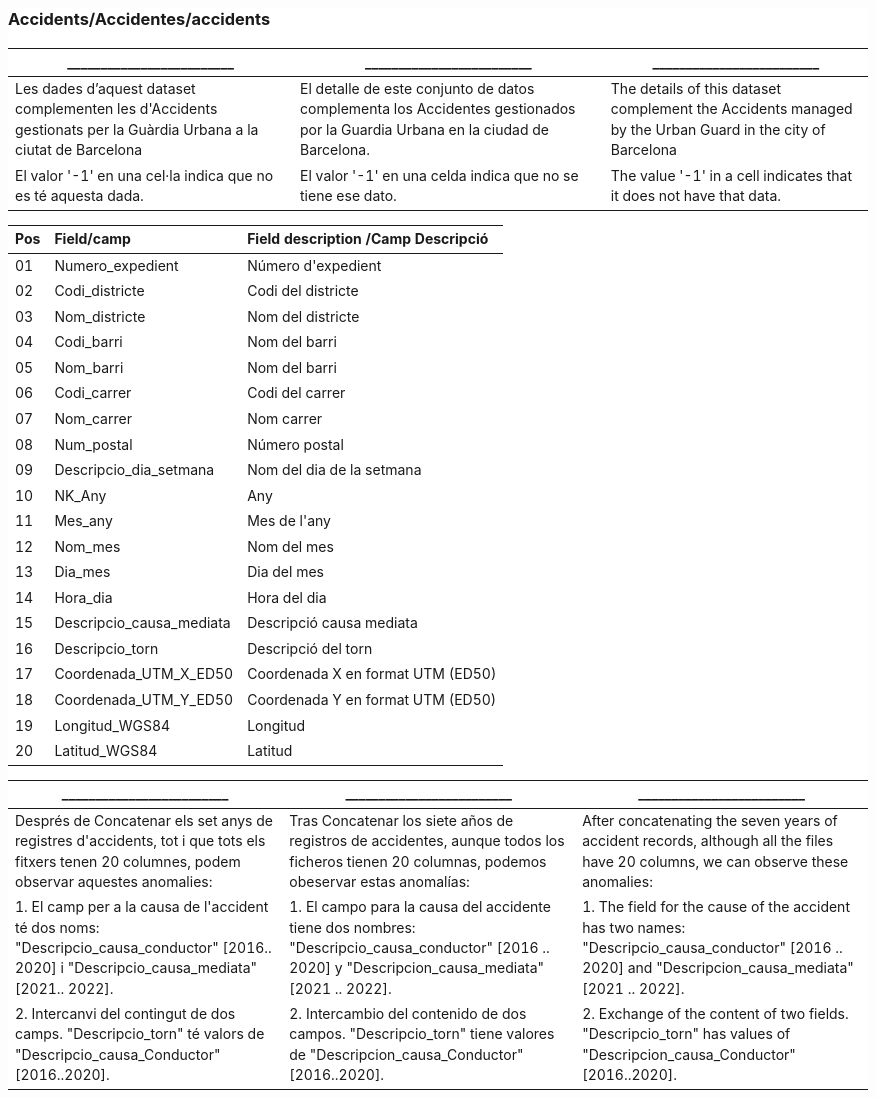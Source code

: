 
### Accidents/Accidentes/accidents
|_________________________|_________________________|_________________________|
|-------------------------|-------------------------|-------------------------|
|Les dades d’aquest dataset complementen les d'Accidents gestionats per la Guàrdia Urbana a la ciutat de Barcelona|El detalle de este conjunto de datos complementa los Accidentes gestionados por la Guardia Urbana en la ciudad de Barcelona.|The details of this dataset complement the Accidents managed by the Urban Guard in the city of Barcelona|
|El valor '-1' en una cel·la indica que no es té aquesta dada.|El valor '-1' en una celda indica que no se tiene ese dato.|The value '-1' in a cell indicates that it does not have that data.|

|Pos|Field/camp|Field description /Camp	Descripció|
|:--|:---------|:----------------------------------------------------------|
|01|Numero_expedient|Número d'expedient|
|02|Codi_districte|Codi del districte|
|03|Nom_districte|Nom del districte|
|04|Codi_barri|Nom del barri|
|05|Nom_barri|Nom del barri|
|06|Codi_carrer|Codi del carrer|
|07|Nom_carrer|Nom carrer|
|08|Num_postal|Número postal|
|09|Descripcio_dia_setmana|Nom del dia de la setmana|
|10|NK_Any|Any|
|11|Mes_any|Mes de l'any|
|12|Nom_mes|Nom del mes|
|13|Dia_mes|Dia del mes|
|14|Hora_dia|Hora del dia|
|15|Descripcio_causa_mediata|Descripció causa mediata|
|16|Descripcio_torn|Descripció del torn|
|17|Coordenada_UTM_X_ED50|Coordenada X en format UTM (ED50)|
|18|Coordenada_UTM_Y_ED50|Coordenada Y en format UTM (ED50)|
|19|Longitud_WGS84|Longitud|
|20|Latitud_WGS84|Latitud|


|_________________________|_________________________|_________________________|
|-------------------------|-------------------------|-------------------------|
|Després de Concatenar els set anys de registres d'accidents, tot i que tots els fitxers tenen 20 columnes, podem observar aquestes anomalies: |Tras Concatenar los siete años de registros de accidentes, aunque todos los ficheros tienen 20 columnas, podemos obeservar estas anomalías:|After concatenating the seven years of accident records, although all the files have 20 columns, we can observe these anomalies:|
|1. El camp per a la causa de l'accident té dos noms: "Descripcio_causa_conductor" [2016.. 2020] i "Descripcio_causa_mediata" [2021.. 2022].|1. El campo para la causa del accidente tiene dos nombres: "Descripcio_causa_conductor" [2016 .. 2020] y "Descripcion_causa_mediata"  [2021 .. 2022].|1. The field for the cause of the accident has two names: "Descripcio_causa_conductor" [2016 .. 2020] and "Descripcion_causa_mediata" [2021 .. 2022].|
|2. Intercanvi del contingut de dos camps. "Descripcio_torn" té valors de "Descripcio_causa_Conductor" [2016..2020].|2. Intercambio del contenido de dos campos. "Descripcio_torn" tiene valores de "Descripcion_causa_Conductor" [2016..2020].|2. Exchange of the content of two fields. "Descripcio_torn" has values of "Descripcion_causa_Conductor" [2016..2020].|
